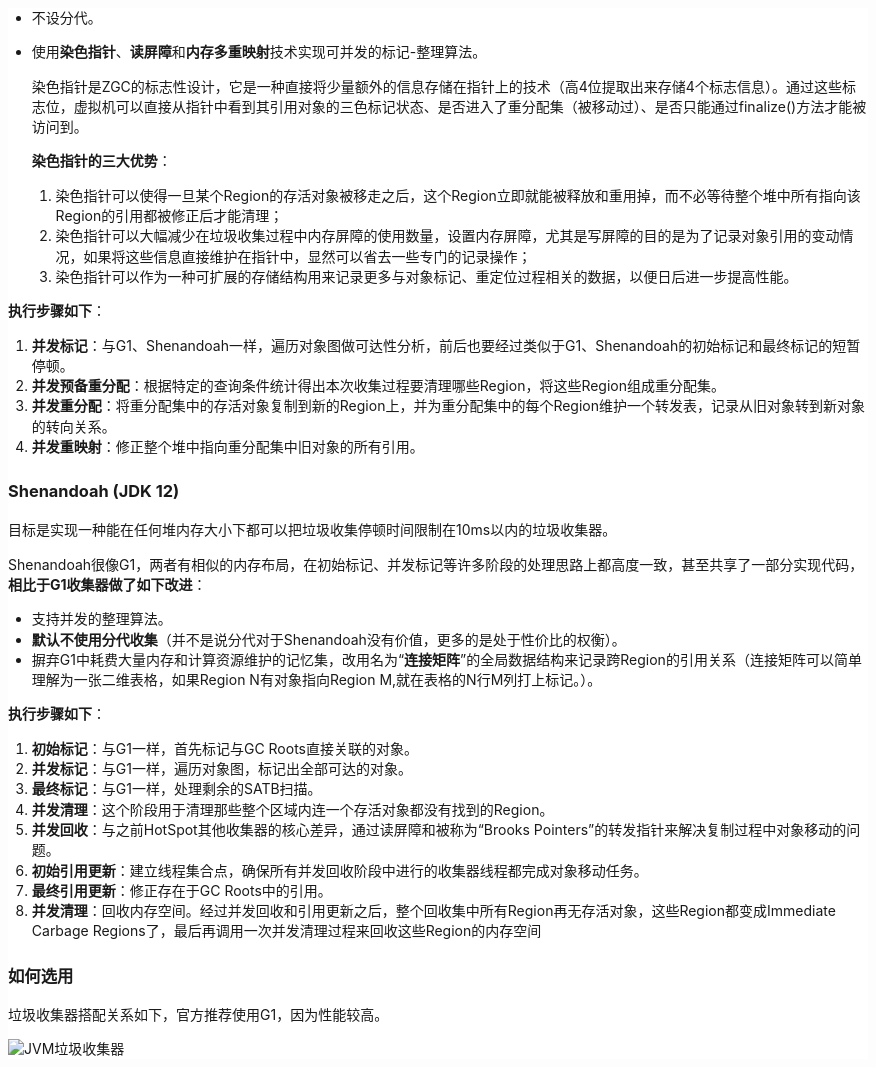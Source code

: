 - 不设分代。

- 使用**染色指针**、**读屏障**和**内存多重映射**技术实现可并发的标记-整理算法。

  染色指针是ZGC的标志性设计，它是一种直接将少量额外的信息存储在指针上的技术（高4位提取出来存储4个标志信息）。通过这些标志位，虚拟机可以直接从指针中看到其引用对象的三色标记状态、是否进入了重分配集（被移动过）、是否只能通过finalize()方法才能被访问到。

  **染色指针的三大优势**：

  1. 染色指针可以使得一旦某个Region的存活对象被移走之后，这个Region立即就能被释放和重用掉，而不必等待整个堆中所有指向该Region的引用都被修正后才能清理；
  2. 染色指针可以大幅减少在垃圾收集过程中内存屏障的使用数量，设置内存屏障，尤其是写屏障的目的是为了记录对象引用的变动情况，如果将这些信息直接维护在指针中，显然可以省去一些专门的记录操作；
  3. 染色指针可以作为一种可扩展的存储结构用来记录更多与对象标记、重定位过程相关的数据，以便日后进一步提高性能。

**执行步骤如下**：

1. **并发标记**：与G1、Shenandoah一样，遍历对象图做可达性分析，前后也要经过类似于G1、Shenandoah的初始标记和最终标记的短暂停顿。
2. **并发预备重分配**：根据特定的查询条件统计得出本次收集过程要清理哪些Region，将这些Region组成重分配集。
3. **并发重分配**：将重分配集中的存活对象复制到新的Region上，并为重分配集中的每个Region维护一个转发表，记录从旧对象转到新对象的转向关系。
4. **并发重映射**：修正整个堆中指向重分配集中旧对象的所有引用。


### Shenandoah (JDK 12)

目标是实现一种能在任何堆内存大小下都可以把垃圾收集停顿时间限制在10ms以内的垃圾收集器。

Shenandoah很像G1，两者有相似的内存布局，在初始标记、并发标记等许多阶段的处理思路上都高度一致，甚至共享了一部分实现代码，**相比于G1收集器做了如下改进**：

- 支持并发的整理算法。
- **默认不使用分代收集**（并不是说分代对于Shenandoah没有价值，更多的是处于性价比的权衡）。
- 摒弃G1中耗费大量内存和计算资源维护的记忆集，改用名为“**连接矩阵**”的全局数据结构来记录跨Region的引用关系（连接矩阵可以简单理解为一张二维表格，如果Region N有对象指向Region M,就在表格的N行M列打上标记。）。

**执行步骤如下**：

1. **初始标记**：与G1一样，首先标记与GC Roots直接关联的对象。
2. **并发标记**：与G1一样，遍历对象图，标记出全部可达的对象。
3. **最终标记**：与G1一样，处理剩余的SATB扫描。
4. **并发清理**：这个阶段用于清理那些整个区域内连一个存活对象都没有找到的Region。
5. **并发回收**：与之前HotSpot其他收集器的核心差异，通过读屏障和被称为“Brooks Pointers”的转发指针来解决复制过程中对象移动的问题。
6. **初始引用更新**：建立线程集合点，确保所有并发回收阶段中进行的收集器线程都完成对象移动任务。
7. **最终引用更新**：修正存在于GC Roots中的引用。
8. **并发清理**：回收内存空间。经过并发回收和引用更新之后，整个回收集中所有Region再无存活对象，这些Region都变成Immediate Carbage Regions了，最后再调用一次并发清理过程来回收这些Region的内存空间

### 如何选用

垃圾收集器搭配关系如下，官方推荐使用G1，因为性能较高。

![JVM垃圾收集器](/Users/miracle/miracle/githubdoc/document/掘金文档/jvm/JVM垃圾收集器.png)

